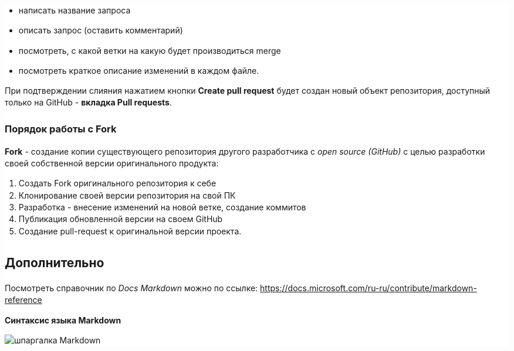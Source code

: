 * написать название запроса

* описать запрос (оставить комментарий)

* посмотреть, с какой ветки на какую будет производиться merge

* посмотреть краткое описание изменений в каждом файле.

При подтверждении слияния нажатием кнопки **Create pull request** будет создан новый объект репозитория, доступный только на GitHub - **вкладка Pull requests**.

### Порядок работы с Fork

**Fork** - создание копии существующего репозитория другого разработчика с *open source (GitHub)* с целью разработки своей собственной версии оригинального продукта:

1. Создать Fork оригинального репозитория к себе
2. Клонирование своей версии репозитория на свой ПК
3. Разработка - внесение изменений на новой ветке, создание коммитов
4. Публикация обновленной версии на своем GitHub
5. Создание pull-request к оригинальной версии проекта.

## Дополнительно
Посмотреть справочник по *Docs Markdown* можно по ссылке:
https://docs.microsoft.com/ru-ru/contribute/markdown-reference 

**Синтаксис языка Markdown**

![шпаргалка Markdown](Screenshot.png)
